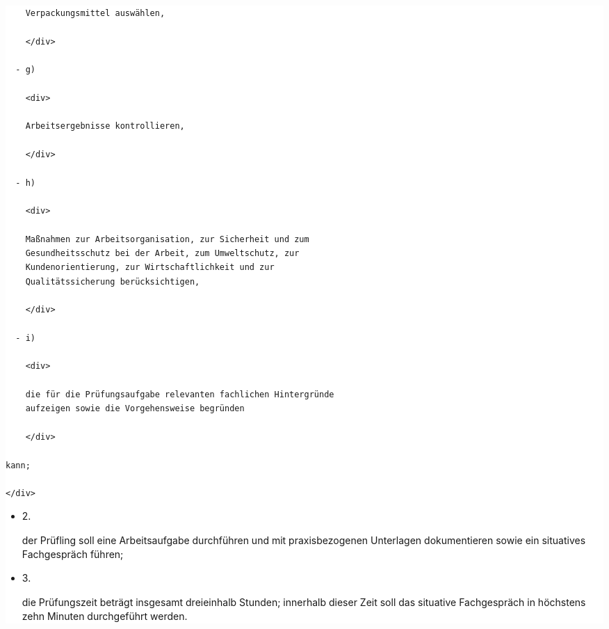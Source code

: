         Verpackungsmittel auswählen,
        
        </div>
    
      - g)
        
        <div>
        
        Arbeitsergebnisse kontrollieren,
        
        </div>
    
      - h)
        
        <div>
        
        Maßnahmen zur Arbeitsorganisation, zur Sicherheit und zum
        Gesundheitsschutz bei der Arbeit, zum Umweltschutz, zur
        Kundenorientierung, zur Wirtschaftlichkeit und zur
        Qualitätssicherung berücksichtigen,
        
        </div>
    
      - i)
        
        <div>
        
        die für die Prüfungsaufgabe relevanten fachlichen Hintergründe
        aufzeigen sowie die Vorgehensweise begründen
        
        </div>
    
    kann;
    
    </div>

  - 2\.
    
    <div>
    
    der Prüfling soll eine Arbeitsaufgabe durchführen und mit
    praxisbezogenen Unterlagen dokumentieren sowie ein situatives
    Fachgespräch führen;
    
    </div>

  - 3\.
    
    <div>
    
    die Prüfungszeit beträgt insgesamt dreieinhalb Stunden; innerhalb
    dieser Zeit soll das situative Fachgespräch in höchstens zehn
    Minuten durchgeführt werden.
    
    </div>

</div>

</div>

</div>

</div>
